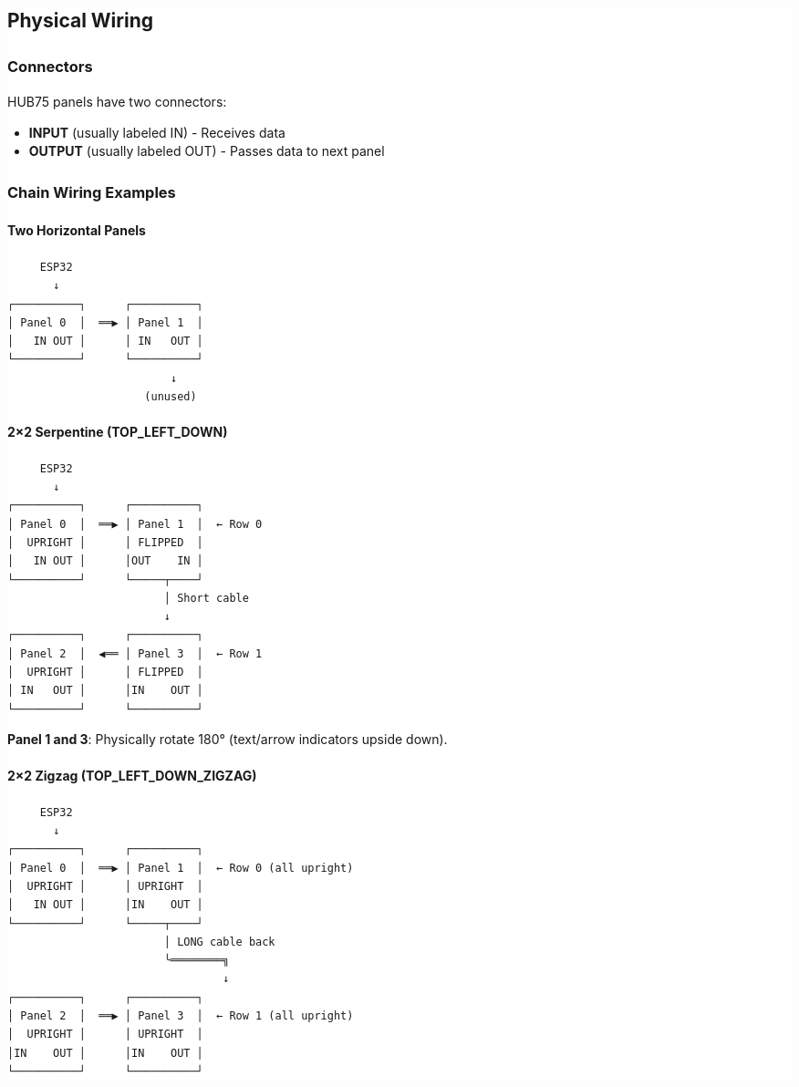 
## Physical Wiring

### Connectors

HUB75 panels have two connectors:
- **INPUT** (usually labeled IN) - Receives data
- **OUTPUT** (usually labeled OUT) - Passes data to next panel

### Chain Wiring Examples

#### Two Horizontal Panels

```
     ESP32
       ↓
┌──────────┐      ┌──────────┐
│ Panel 0  │  ══▶ │ Panel 1  │
│   IN OUT │      │ IN   OUT │
└──────────┘      └──────────┘
                         ↓
                     (unused)
```

#### 2×2 Serpentine (TOP_LEFT_DOWN)

```
     ESP32
       ↓
┌──────────┐      ┌──────────┐
│ Panel 0  │  ══▶ │ Panel 1  │  ← Row 0
│  UPRIGHT │      │ FLIPPED  │
│   IN OUT │      │OUT    IN │
└──────────┘      └─────┬────┘
                        │ Short cable
                        ↓
┌──────────┐      ┌──────────┐
│ Panel 2  │  ◀══ │ Panel 3  │  ← Row 1
│  UPRIGHT │      │ FLIPPED  │
│ IN   OUT │      │IN    OUT │
└──────────┘      └──────────┘
```

**Panel 1 and 3**: Physically rotate 180° (text/arrow indicators upside down).

#### 2×2 Zigzag (TOP_LEFT_DOWN_ZIGZAG)

```
     ESP32
       ↓
┌──────────┐      ┌──────────┐
│ Panel 0  │  ══▶ │ Panel 1  │  ← Row 0 (all upright)
│  UPRIGHT │      │ UPRIGHT  │
│   IN OUT │      │IN    OUT │
└──────────┘      └─────┬────┘
                        │ LONG cable back
                        ╰════════╗
                                 ↓
┌──────────┐      ┌──────────┐
│ Panel 2  │  ══▶ │ Panel 3  │  ← Row 1 (all upright)
│  UPRIGHT │      │ UPRIGHT  │
│IN    OUT │      │IN    OUT │
└──────────┘      └──────────┘
```
